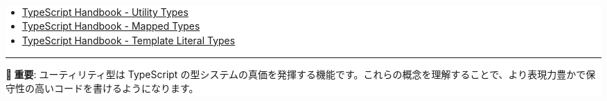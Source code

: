 - [TypeScript Handbook - Utility Types](https://www.typescriptlang.org/docs/handbook/utility-types.html)
- [TypeScript Handbook - Mapped Types](https://www.typescriptlang.org/docs/handbook/mapped-types.html)
- [TypeScript Handbook - Template Literal Types](https://www.typescriptlang.org/docs/handbook/template-literal-types.html)

---

**📌 重要**: ユーティリティ型は TypeScript の型システムの真価を発揮する機能です。これらの概念を理解することで、より表現力豊かで保守性の高いコードを書けるようになります。